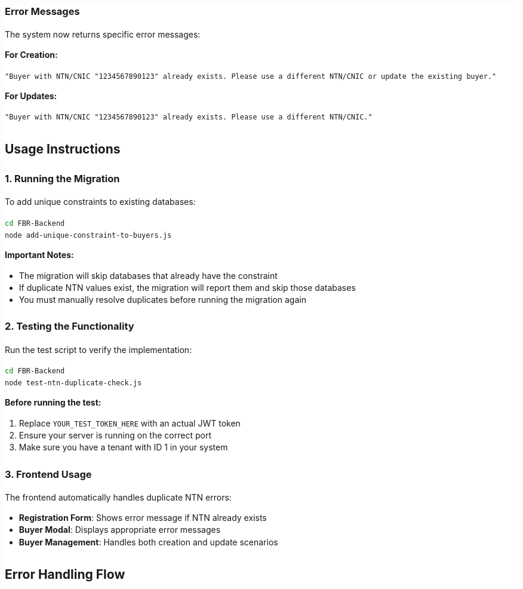 ### Error Messages

The system now returns specific error messages:

**For Creation:**
```
"Buyer with NTN/CNIC "1234567890123" already exists. Please use a different NTN/CNIC or update the existing buyer."
```

**For Updates:**
```
"Buyer with NTN/CNIC "1234567890123" already exists. Please use a different NTN/CNIC."
```

## Usage Instructions

### 1. Running the Migration

To add unique constraints to existing databases:

```bash
cd FBR-Backend
node add-unique-constraint-to-buyers.js
```

**Important Notes:**
- The migration will skip databases that already have the constraint
- If duplicate NTN values exist, the migration will report them and skip those databases
- You must manually resolve duplicates before running the migration again

### 2. Testing the Functionality

Run the test script to verify the implementation:

```bash
cd FBR-Backend
node test-ntn-duplicate-check.js
```

**Before running the test:**
1. Replace `YOUR_TEST_TOKEN_HERE` with an actual JWT token
2. Ensure your server is running on the correct port
3. Make sure you have a tenant with ID 1 in your system

### 3. Frontend Usage

The frontend automatically handles duplicate NTN errors:

- **Registration Form**: Shows error message if NTN already exists
- **Buyer Modal**: Displays appropriate error messages
- **Buyer Management**: Handles both creation and update scenarios

## Error Handling Flow
